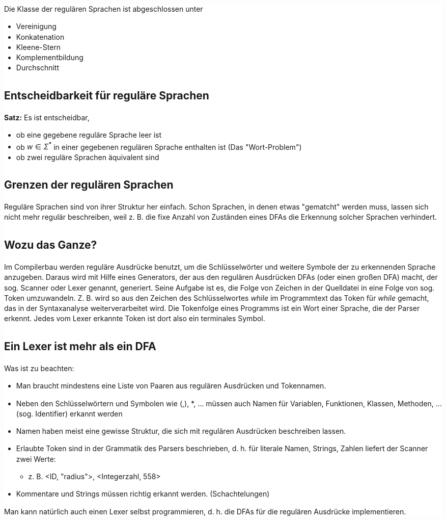 Die Klasse der regulären Sprachen ist abgeschlossen unter

*   Vereinigung
*   Konkatenation
*   Kleene-Stern
*   Komplementbildung
*   Durchschnitt


## Entscheidbarkeit für reguläre Sprachen

**Satz:** Es ist entscheidbar,

*    ob eine gegebene reguläre Sprache leer ist
*    ob $w \in \Sigma^{\ast}$ in einer gegebenen regulären Sprache enthalten ist (Das "Wort-Problem")
*    ob zwei reguläre Sprachen äquivalent sind


## Grenzen der regulären Sprachen

Reguläre Sprachen sind von ihrer Struktur her einfach. Schon Sprachen, in denen etwas "gematcht" werden muss, lassen sich nicht mehr regulär beschreiben, weil z. B.  die fixe Anzahl von Zuständen eines DFAs die Erkennung solcher Sprachen verhindert.


## Wozu das Ganze?

Im Compilerbau werden reguläre Ausdrücke benutzt, um die Schlüsselwörter und weitere Symbole der zu erkennenden Sprache anzugeben. Daraus wird mit Hilfe eines Generators, der aus den regulären Ausdrücken DFAs (oder einen großen DFA) macht, der sog. Scanner oder Lexer genannt, generiert. Seine Aufgabe ist es, die Folge von Zeichen in der Quelldatei in eine Folge von sog. Token umzuwandeln. Z. B. wird so aus den Zeichen des Schlüsselwortes *while* im Programmtext das Token für *while* gemacht, das in der Syntaxanalyse weiterverarbeitet wird. Die Tokenfolge eines Programms ist ein Wort einer Sprache, die der Parser erkennt. Jedes vom Lexer erkannte Token ist dort also ein terminales Symbol.


## Ein Lexer ist mehr als ein DFA

Was ist zu beachten:

*   Man braucht mindestens eine Liste von Paaren aus regulären Ausdrücken und Tokennamen.
*   Neben den Schlüsselwörtern und Symbolen wie (,), *, $\ldots$ müssen auch Namen für Variablen, Funktionen, Klassen, Methoden, $\ldots$ (sog. Identifier) erkannt werden
*   Namen haben meist eine gewisse Struktur, die sich mit regulären Ausdrücken beschreiben lassen.
*   Erlaubte Token sind in der Grammatik des Parsers beschrieben, d. h. für literale Namen, Strings, Zahlen liefert der Scanner  zwei Werte:

	*  z. B. <ID, "radius">, <Integerzahl, 558>
*   Kommentare und Strings müssen richtig erkannt werden. (Schachtelungen)

Man kann natürlich auch einen Lexer selbst programmieren, d. h. die DFAs für die regulären Ausdrücke implementieren.

